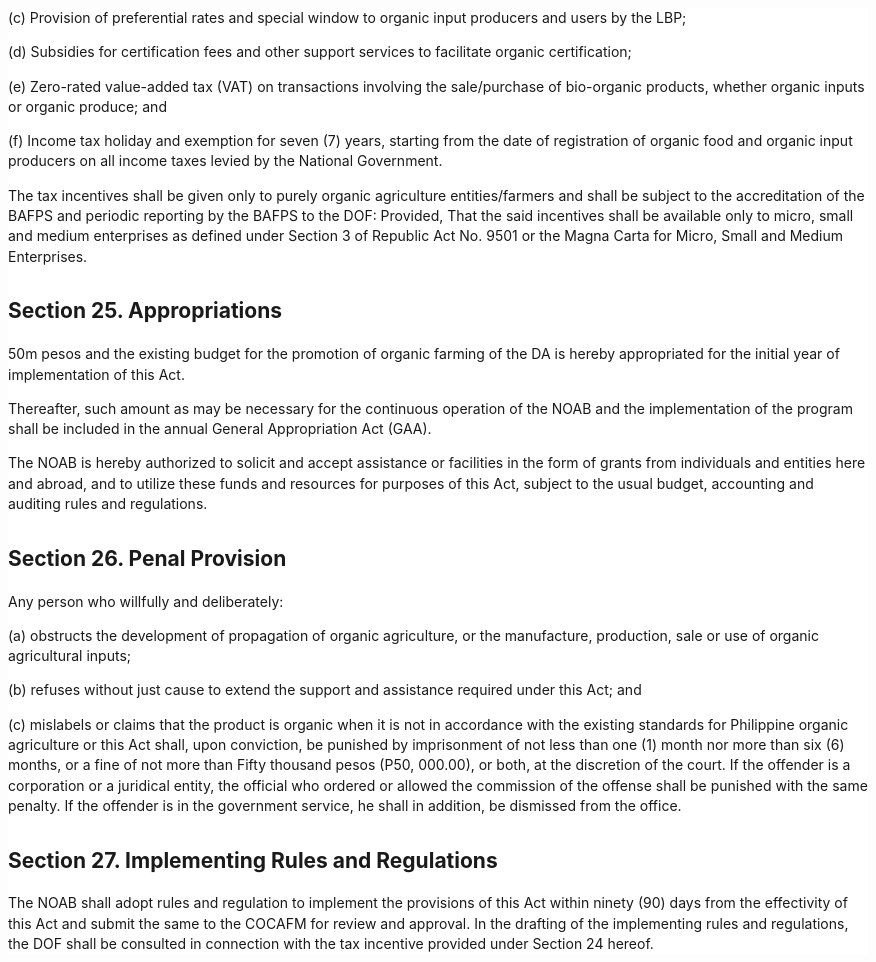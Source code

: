 (c) Provision of preferential rates and special window to organic input producers and users by the LBP;

(d) Subsidies for certification fees and other support services to facilitate organic certification;

(e) Zero-rated value-added tax (VAT) on transactions involving the sale/purchase of bio-organic products, whether organic inputs or organic produce; and

(f) Income tax holiday and exemption for seven (7) years, starting from the date of registration of organic food and organic input producers on all income taxes levied by the National Government.

The tax incentives shall be given only to purely organic agriculture entities/farmers and shall be subject to the accreditation of the BAFPS and periodic reporting by the BAFPS to the DOF: Provided, That the said incentives shall be available only to micro, small and medium enterprises as defined under Section 3 of Republic Act No. 9501 or the Magna Carta for Micro, Small and Medium Enterprises.



## Section 25. Appropriations

50m pesos and the existing budget for the promotion of organic farming of the DA is hereby appropriated for the initial year of implementation of this Act. 

Thereafter, such amount as may be necessary for the continuous operation of the NOAB and the implementation of the program shall be included in the annual General Appropriation Act (GAA).

The NOAB is hereby authorized to solicit and accept assistance or facilities in the form of grants from individuals and entities here and abroad, and to utilize these funds and resources for purposes of this Act, subject to the usual budget, accounting and auditing rules and regulations.


## Section 26. Penal Provision

Any person who willfully and deliberately:

(a) obstructs the development of propagation of organic agriculture, or the manufacture, production, sale or use of organic agricultural inputs;

(b) refuses without just cause to extend the support and assistance required under this Act; and

(c) mislabels or claims that the product is organic when it is not in accordance with the existing standards for Philippine organic agriculture or this Act shall, upon conviction, be punished by imprisonment of not less than one (1) month nor more than six (6) months, or a fine of not more than Fifty thousand pesos (P50, 000.00), or both, at the discretion of the court. If the offender is a corporation or a juridical entity, the official who ordered or allowed the commission of the offense shall be punished with the same penalty. If the offender is in the government service, he shall in addition, be dismissed from the office.



## Section 27. Implementing Rules and Regulations

The NOAB shall adopt rules and regulation to implement the provisions of this Act within ninety (90) days from the effectivity of this Act and submit the same to the COCAFM for review and approval. In the drafting of the implementing rules and regulations, the DOF shall be consulted in connection with the tax incentive provided under Section 24 hereof.
